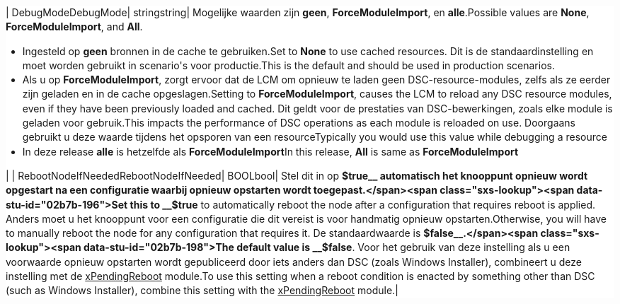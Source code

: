 | <span data-ttu-id="02b7b-185">DebugMode</span><span class="sxs-lookup"><span data-stu-id="02b7b-185">DebugMode</span></span>| <span data-ttu-id="02b7b-186">string</span><span class="sxs-lookup"><span data-stu-id="02b7b-186">string</span></span>| <span data-ttu-id="02b7b-187">Mogelijke waarden zijn __geen__, __ForceModuleImport__, en __alle__.</span><span class="sxs-lookup"><span data-stu-id="02b7b-187">Possible values are __None__, __ForceModuleImport__, and __All__.</span></span> <ul><li><span data-ttu-id="02b7b-188">Ingesteld op __geen__ bronnen in de cache te gebruiken.</span><span class="sxs-lookup"><span data-stu-id="02b7b-188">Set to __None__ to use cached resources.</span></span> <span data-ttu-id="02b7b-189">Dit is de standaardinstelling en moet worden gebruikt in scenario's voor productie.</span><span class="sxs-lookup"><span data-stu-id="02b7b-189">This is the default and should be used in production scenarios.</span></span></li><li><span data-ttu-id="02b7b-190">Als u op __ForceModuleImport__, zorgt ervoor dat de LCM om opnieuw te laden geen DSC-resource-modules, zelfs als ze eerder zijn geladen en in de cache opgeslagen.</span><span class="sxs-lookup"><span data-stu-id="02b7b-190">Setting to __ForceModuleImport__, causes the LCM to reload any DSC resource modules, even if they have been previously loaded and cached.</span></span> <span data-ttu-id="02b7b-191">Dit geldt voor de prestaties van DSC-bewerkingen, zoals elke module is geladen voor gebruik.</span><span class="sxs-lookup"><span data-stu-id="02b7b-191">This impacts the performance of DSC operations as each module is reloaded on use.</span></span> <span data-ttu-id="02b7b-192">Doorgaans gebruikt u deze waarde tijdens het opsporen van een resource</span><span class="sxs-lookup"><span data-stu-id="02b7b-192">Typically you would use this value while debugging a resource</span></span></li><li><span data-ttu-id="02b7b-193">In deze release __alle__ is hetzelfde als __ForceModuleImport__</span><span class="sxs-lookup"><span data-stu-id="02b7b-193">In this release, __All__ is same as __ForceModuleImport__</span></span></li></ul> |
| <span data-ttu-id="02b7b-194">RebootNodeIfNeeded</span><span class="sxs-lookup"><span data-stu-id="02b7b-194">RebootNodeIfNeeded</span></span>| <span data-ttu-id="02b7b-195">BOOL</span><span class="sxs-lookup"><span data-stu-id="02b7b-195">bool</span></span>| <span data-ttu-id="02b7b-196">Stel dit in op __$true__ automatisch het knooppunt opnieuw wordt opgestart na een configuratie waarbij opnieuw opstarten wordt toegepast.</span><span class="sxs-lookup"><span data-stu-id="02b7b-196">Set this to __$true__ to automatically reboot the node after a configuration that requires reboot is applied.</span></span> <span data-ttu-id="02b7b-197">Anders moet u het knooppunt voor een configuratie die dit vereist is voor handmatig opnieuw opstarten.</span><span class="sxs-lookup"><span data-stu-id="02b7b-197">Otherwise, you will have to manually reboot the node for any configuration that requires it.</span></span> <span data-ttu-id="02b7b-198">De standaardwaarde is __$false__.</span><span class="sxs-lookup"><span data-stu-id="02b7b-198">The default value is __$false__.</span></span> <span data-ttu-id="02b7b-199">Voor het gebruik van deze instelling als u een voorwaarde opnieuw opstarten wordt gepubliceerd door iets anders dan DSC (zoals Windows Installer), combineert u deze instelling met de [xPendingReboot](https://github.com/powershell/xpendingreboot) module.</span><span class="sxs-lookup"><span data-stu-id="02b7b-199">To use this setting when a reboot condition is enacted by something other than DSC (such as Windows Installer), combine this setting with the [xPendingReboot](https://github.com/powershell/xpendingreboot) module.</span></span>|